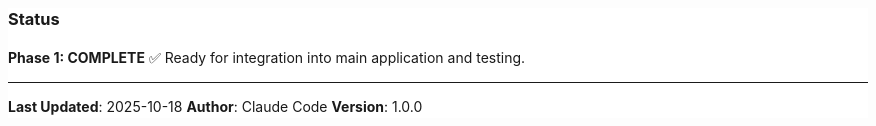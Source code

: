 ### Status
**Phase 1: COMPLETE** ✅
Ready for integration into main application and testing.

---

**Last Updated**: 2025-10-18
**Author**: Claude Code
**Version**: 1.0.0
